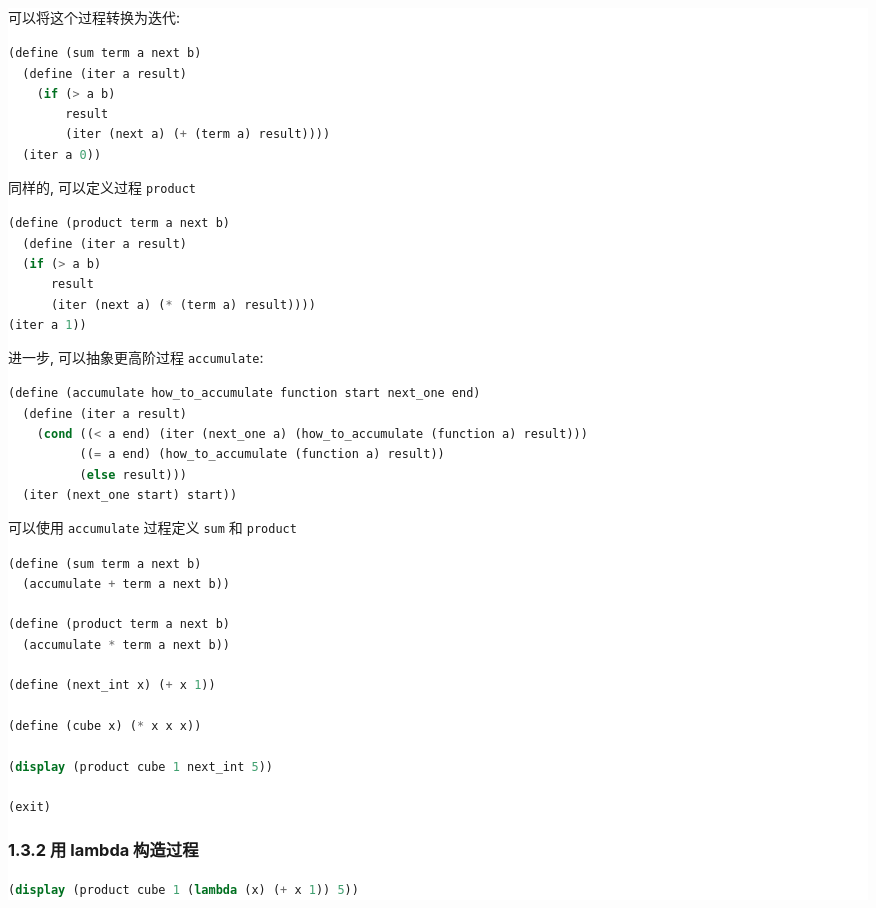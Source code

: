 可以将这个过程转换为迭代:

```scheme
(define (sum term a next b)
  (define (iter a result)
    (if (> a b)
	    result
		(iter (next a) (+ (term a) result))))
  (iter a 0))
```

同样的, 可以定义过程 `product`

```scheme
(define (product term a next b)
  (define (iter a result)
  (if (> a b)
	  result
	  (iter (next a) (* (term a) result))))
(iter a 1))
```

进一步, 可以抽象更高阶过程 `accumulate`:

```scheme
(define (accumulate how_to_accumulate function start next_one end)
  (define (iter a result)
    (cond ((< a end) (iter (next_one a) (how_to_accumulate (function a) result)))
          ((= a end) (how_to_accumulate (function a) result))
          (else result)))
  (iter (next_one start) start))
```

可以使用 `accumulate` 过程定义 `sum` 和 `product`

```scheme
(define (sum term a next b)
  (accumulate + term a next b))

(define (product term a next b)
  (accumulate * term a next b))

(define (next_int x) (+ x 1))

(define (cube x) (* x x x))

(display (product cube 1 next_int 5))

(exit)
```

### 1.3.2 用 lambda 构造过程

```scheme
(display (product cube 1 (lambda (x) (+ x 1)) 5))
```
